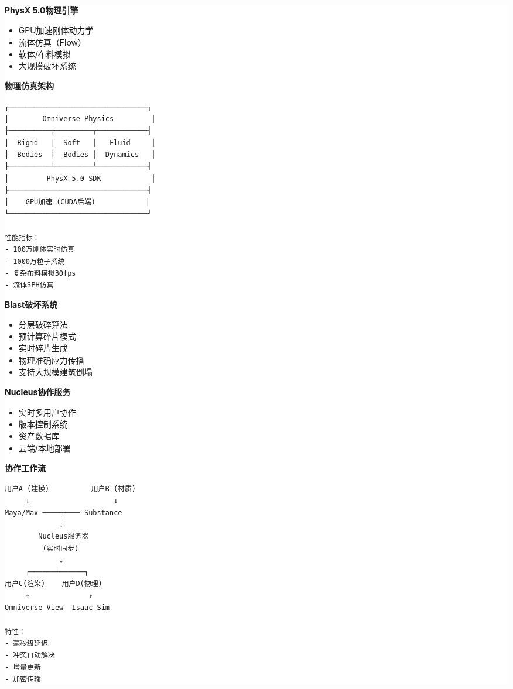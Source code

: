 **PhysX 5.0物理引擎**
- GPU加速刚体动力学
- 流体仿真（Flow）  
- 软体/布料模拟
- 大规模破坏系统

**物理仿真架构**
```
┌─────────────────────────────────┐
│        Omniverse Physics         │
├──────────┬─────────┬────────────┤
│  Rigid   │  Soft   │   Fluid     │
│  Bodies  │  Bodies │  Dynamics   │
├──────────┴─────────┴────────────┤
│         PhysX 5.0 SDK            │
├─────────────────────────────────┤
│    GPU加速 (CUDA后端)            │
└─────────────────────────────────┘

性能指标：
- 100万刚体实时仿真
- 1000万粒子系统
- 复杂布料模拟30fps
- 流体SPH仿真
```

**Blast破坏系统**
- 分层破碎算法
- 预计算碎片模式
- 实时碎片生成
- 物理准确应力传播
- 支持大规模建筑倒塌

**Nucleus协作服务**
- 实时多用户协作
- 版本控制系统
- 资产数据库
- 云端/本地部署

**协作工作流**
```
用户A (建模)          用户B (材质)
     ↓                    ↓
Maya/Max ────┬──── Substance
             ↓
        Nucleus服务器
         (实时同步)
             ↓
     ┌──────┴──────┐
用户C(渲染)    用户D(物理)
     ↑              ↑
Omniverse View  Isaac Sim

特性：
- 毫秒级延迟
- 冲突自动解决
- 增量更新
- 加密传输
```
